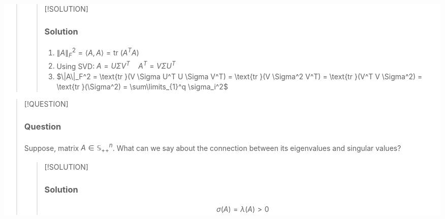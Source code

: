 > > [!SOLUTION]
> >
> > ### Solution
> >
> > <div>
> >
> > <div class="callout-solution" collapse="true">
> >
> > 1.  $\|A\|_F^2 = \langle A, A\rangle = \text{tr }(A^T A)$
> > 2.  Using SVD: $A = U \Sigma V^T \quad A^T = V \Sigma U^T$
> > 3.  $\|A\|_F^2 = \text{tr }(V \Sigma U^T U \Sigma V^T) = \text{tr }(V \Sigma^2 V^T) = \text{tr }(V^T V \Sigma^2) = \text{tr }(\Sigma^2) = \sum\limits_{1}^q \sigma_i^2$
> >
> > </div>
> >
> > </div>
>
> </div>
>
> </div>

> [!QUESTION]
>
> ### Question
>
> <div>
>
> <div class="callout-question">
>
> Suppose, matrix $A \in \mathbb{S}^n_{++}$. What can we say about the
> connection between its eigenvalues and singular values?
>
> > [!SOLUTION]
> >
> > ### Solution
> >
> > <div>
> >
> > <div class="callout-solution" collapse="true">
> >
> > $$
> > \sigma(A) = \lambda(A) > 0
> > $$
> >
> > </div>
> >
> > </div>
>
> </div>
>
> </div>
